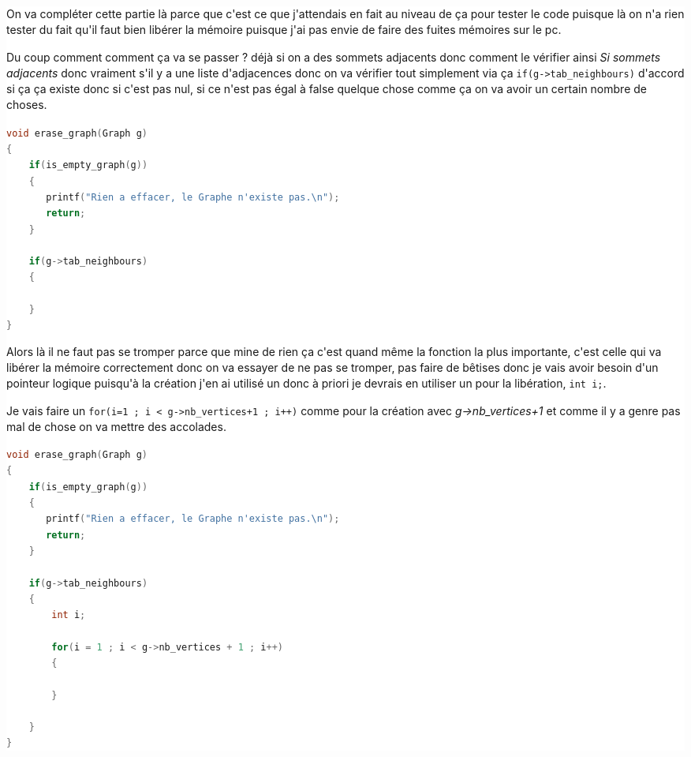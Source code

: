 On va compléter cette partie là parce que c'est ce que j'attendais en fait au niveau de ça pour tester le code puisque là on n'a rien tester du fait qu'il faut bien libérer la mémoire puisque j'ai pas envie de faire des fuites mémoires sur le pc.

Du coup comment comment ça va se passer ? déjà si on a des sommets adjacents donc comment le vérifier ainsi *Si sommets adjacents* donc vraiment s'il y a une liste d'adjacences donc on va vérifier tout simplement via ça `if(g->tab_neighbours)` d'accord si ça ça existe donc si c'est pas nul, si ce n'est pas égal à false quelque chose comme ça on va avoir un certain nombre de choses.

```c
void erase_graph(Graph g)
{
    if(is_empty_graph(g))
    {
       printf("Rien a effacer, le Graphe n'existe pas.\n");
       return; 
    }

    if(g->tab_neighbours)
    {

    }
}
```

Alors là il ne faut pas se tromper parce que mine de rien ça c'est quand même la fonction la plus importante, c'est celle qui va libérer la mémoire correctement donc on va essayer de ne pas se tromper, pas faire de bêtises donc je vais avoir besoin d'un pointeur logique puisqu'à la création j'en ai utilisé un donc à priori je devrais en utiliser un pour la libération, `int i;`.

Je vais faire un `for(i=1 ; i < g->nb_vertices+1 ; i++)` comme pour la création avec *g->nb_vertices+1* et comme il y a genre pas mal de chose on va mettre des accolades.

```c
void erase_graph(Graph g)
{
    if(is_empty_graph(g))
    {
       printf("Rien a effacer, le Graphe n'existe pas.\n");
       return; 
    }

    if(g->tab_neighbours)
    {
        int i;

        for(i = 1 ; i < g->nb_vertices + 1 ; i++)
        {

        }

    }
}
```
